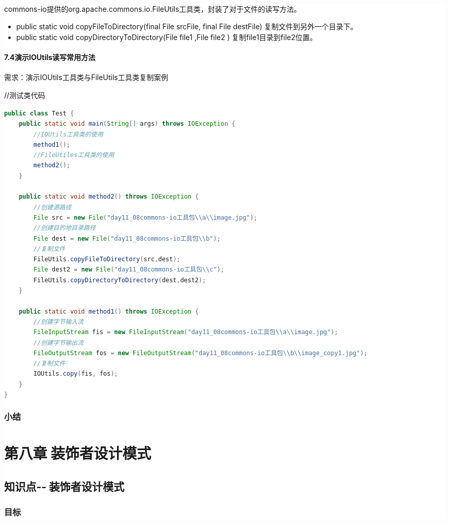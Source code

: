 commons-io提供的org.apache.commons.io.FileUtils工具类，封装了对于文件的读写方法。

- public static void copyFileToDirectory(final File srcFile, final File destFile) 复制文件到另外一个目录下。
- public static void copyDirectoryToDirectory(File file1 ,File file2 ) 复制file1目录到file2位置。

#### 7.4演示IOUtils读写常用方法

需求：演示IOUtils工具类与FileUtils工具类复制案例

//测试类代码

~~~java
public class Test {
    public static void main(String[] args) throws IOException {
        //IOUtils工具类的使用
        method1();
        //FileUtiles工具类的使用
        method2();
    }

    public static void method2() throws IOException {
        //创建源路径
        File src = new File("day11_08commons-io工具包\\a\\image.jpg");
        //创建目的地目录路径
        File dest = new File("day11_08commons-io工具包\\b");
        //复制文件
        FileUtils.copyFileToDirectory(src,dest);
        File dest2 = new File("day11_08commons-io工具包\\c");
        FileUtils.copyDirectoryToDirectory(dest,dest2);
    }

    public static void method1() throws IOException {
        //创建字节输入流
        FileInputStream fis = new FileInputStream("day11_08commons-io工具包\\a\\image.jpg");
        //创建字节输出流
        FileOutputStream fos = new FileOutputStream("day11_08commons-io工具包\\b\\image_copy1.jpg");
        //复制文件
        IOUtils.copy(fis, fos);
    }
}
~~~

### 小结

```

```

# 第八章 装饰者设计模式

## 知识点-- 装饰者设计模式

### 目标
